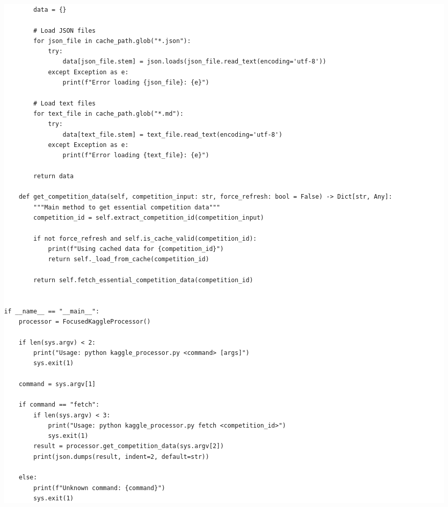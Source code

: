 ```
        data = {}
        
        # Load JSON files
        for json_file in cache_path.glob("*.json"):
            try:
                data[json_file.stem] = json.loads(json_file.read_text(encoding='utf-8'))
            except Exception as e:
                print(f"Error loading {json_file}: {e}")
        
        # Load text files
        for text_file in cache_path.glob("*.md"):
            try:
                data[text_file.stem] = text_file.read_text(encoding='utf-8')
            except Exception as e:
                print(f"Error loading {text_file}: {e}")
        
        return data
    
    def get_competition_data(self, competition_input: str, force_refresh: bool = False) -> Dict[str, Any]:
        """Main method to get essential competition data"""
        competition_id = self.extract_competition_id(competition_input)
        
        if not force_refresh and self.is_cache_valid(competition_id):
            print(f"Using cached data for {competition_id}")
            return self._load_from_cache(competition_id)
        
        return self.fetch_essential_competition_data(competition_id)


if __name__ == "__main__":
    processor = FocusedKaggleProcessor()
    
    if len(sys.argv) < 2:
        print("Usage: python kaggle_processor.py <command> [args]")
        sys.exit(1)
    
    command = sys.argv[1]
    
    if command == "fetch":
        if len(sys.argv) < 3:
            print("Usage: python kaggle_processor.py fetch <competition_id>")
            sys.exit(1)
        result = processor.get_competition_data(sys.argv[2])
        print(json.dumps(result, indent=2, default=str))
    
    else:
        print(f"Unknown command: {command}")
        sys.exit(1)
```
